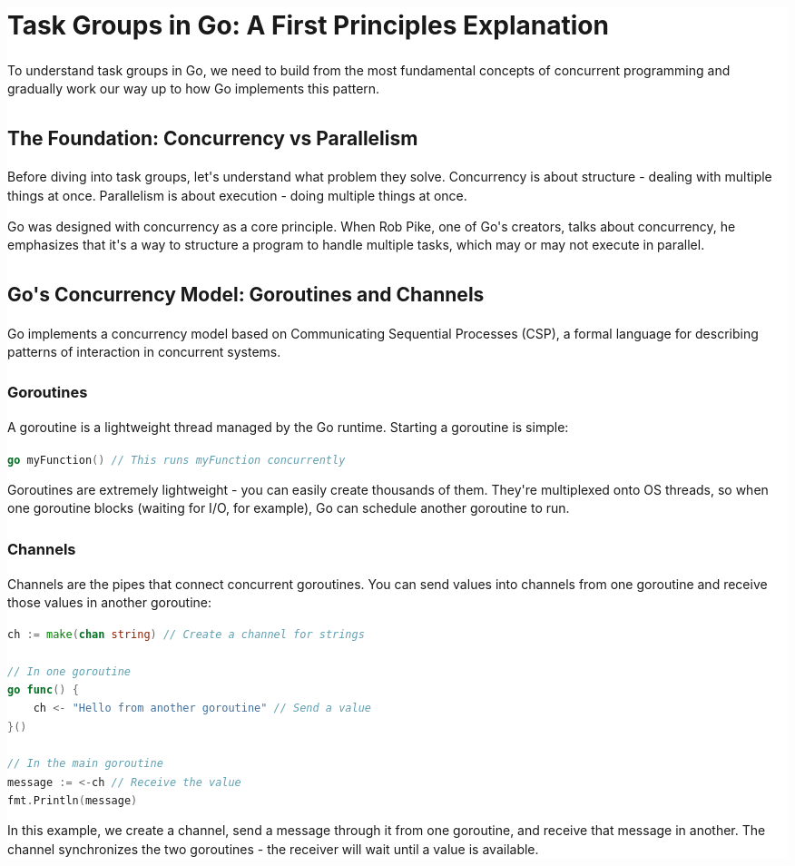 # Task Groups in Go: A First Principles Explanation

To understand task groups in Go, we need to build from the most fundamental concepts of concurrent programming and gradually work our way up to how Go implements this pattern.

## The Foundation: Concurrency vs Parallelism

Before diving into task groups, let's understand what problem they solve. Concurrency is about structure - dealing with multiple things at once. Parallelism is about execution - doing multiple things at once.

Go was designed with concurrency as a core principle. When Rob Pike, one of Go's creators, talks about concurrency, he emphasizes that it's a way to structure a program to handle multiple tasks, which may or may not execute in parallel.

## Go's Concurrency Model: Goroutines and Channels

Go implements a concurrency model based on Communicating Sequential Processes (CSP), a formal language for describing patterns of interaction in concurrent systems.

### Goroutines

A goroutine is a lightweight thread managed by the Go runtime. Starting a goroutine is simple:

```go
go myFunction() // This runs myFunction concurrently
```

Goroutines are extremely lightweight - you can easily create thousands of them. They're multiplexed onto OS threads, so when one goroutine blocks (waiting for I/O, for example), Go can schedule another goroutine to run.

### Channels

Channels are the pipes that connect concurrent goroutines. You can send values into channels from one goroutine and receive those values in another goroutine:

```go
ch := make(chan string) // Create a channel for strings

// In one goroutine
go func() {
    ch <- "Hello from another goroutine" // Send a value
}()

// In the main goroutine
message := <-ch // Receive the value
fmt.Println(message)
```

In this example, we create a channel, send a message through it from one goroutine, and receive that message in another. The channel synchronizes the two goroutines - the receiver will wait until a value is available.
